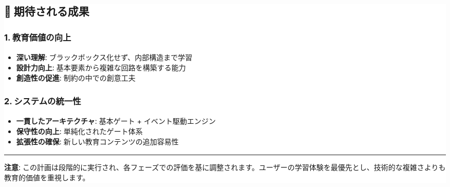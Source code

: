 ## 🎉 期待される成果

### 1. 教育価値の向上
- **深い理解**: ブラックボックス化せず、内部構造まで学習
- **設計力向上**: 基本要素から複雑な回路を構築する能力
- **創造性の促進**: 制約の中での創意工夫

### 2. システムの統一性
- **一貫したアーキテクチャ**: 基本ゲート + イベント駆動エンジン
- **保守性の向上**: 単純化されたゲート体系
- **拡張性の確保**: 新しい教育コンテンツの追加容易性

---

**注意**: この計画は段階的に実行され、各フェーズでの評価を基に調整されます。ユーザーの学習体験を最優先とし、技術的な複雑さよりも教育的価値を重視します。
